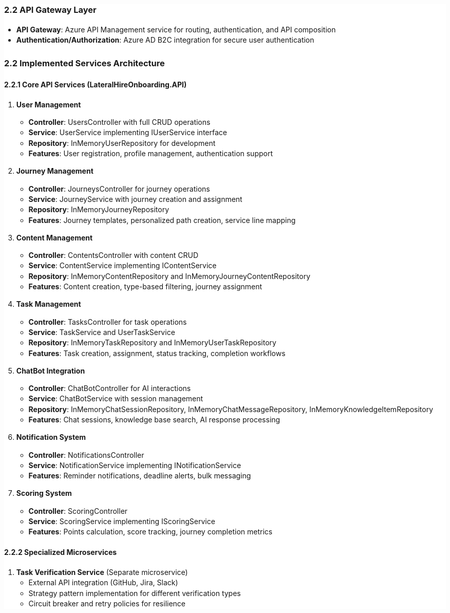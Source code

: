 ### 2.2 API Gateway Layer
- **API Gateway**: Azure API Management service for routing, authentication, and API composition
- **Authentication/Authorization**: Azure AD B2C integration for secure user authentication

### 2.2 Implemented Services Architecture

#### 2.2.1 Core API Services (LateralHireOnboarding.API)

1. **User Management**
   - **Controller**: UsersController with full CRUD operations
   - **Service**: UserService implementing IUserService interface
   - **Repository**: InMemoryUserRepository for development
   - **Features**: User registration, profile management, authentication support

2. **Journey Management**
   - **Controller**: JourneysController for journey operations
   - **Service**: JourneyService with journey creation and assignment
   - **Repository**: InMemoryJourneyRepository
   - **Features**: Journey templates, personalized path creation, service line mapping

3. **Content Management**
   - **Controller**: ContentsController with content CRUD
   - **Service**: ContentService implementing IContentService
   - **Repository**: InMemoryContentRepository and InMemoryJourneyContentRepository
   - **Features**: Content creation, type-based filtering, journey assignment

4. **Task Management**
   - **Controller**: TasksController for task operations
   - **Service**: TaskService and UserTaskService
   - **Repository**: InMemoryTaskRepository and InMemoryUserTaskRepository
   - **Features**: Task creation, assignment, status tracking, completion workflows

5. **ChatBot Integration**
   - **Controller**: ChatBotController for AI interactions
   - **Service**: ChatBotService with session management
   - **Repository**: InMemoryChatSessionRepository, InMemoryChatMessageRepository, InMemoryKnowledgeItemRepository
   - **Features**: Chat sessions, knowledge base search, AI response processing

6. **Notification System**
   - **Controller**: NotificationsController
   - **Service**: NotificationService implementing INotificationService
   - **Features**: Reminder notifications, deadline alerts, bulk messaging

7. **Scoring System**
   - **Controller**: ScoringController
   - **Service**: ScoringService implementing IScoringService
   - **Features**: Points calculation, score tracking, journey completion metrics

#### 2.2.2 Specialized Microservices

1. **Task Verification Service** (Separate microservice)
   - External API integration (GitHub, Jira, Slack)
   - Strategy pattern implementation for different verification types
   - Circuit breaker and retry policies for resilience
